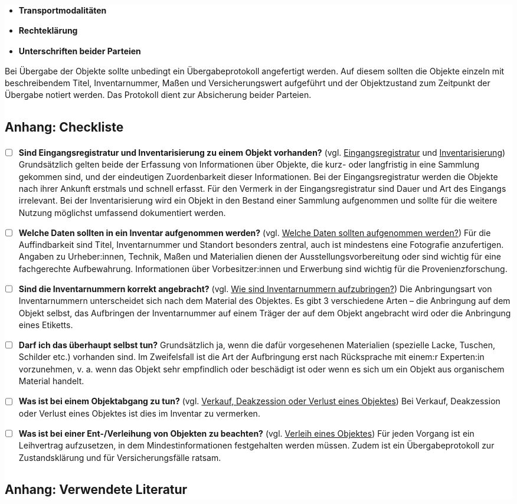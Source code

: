 - **Transportmodalitäten**

- **Rechteklärung**

- **Unterschriften beider Parteien**

Bei Übergabe der Objekte sollte unbedingt ein Übergabeprotokoll angefertigt werden. Auf diesem sollten die Objekte einzeln mit beschreibendem Titel, Inventarnummer, Maßen und Versicherungswert aufgeführt und der Objektzustand zum Zeitpunkt der Übergabe notiert werden. Das Protokoll dient zur Absicherung beider Parteien.

## Anhang: Checkliste

- [ ] **Sind Eingangsregistratur und Inventarisierung zu einem Objekt vorhanden?** (vgl. [Eingangsregistratur](#eingangsregistratur) und
      [Inventarisierung](#inventarisierung))
      Grundsätzlich gelten beide der Erfassung von Informationen über Objekte, die kurz- oder langfristig in eine Sammlung gekommen sind, und der eindeutigen Zuordenbarkeit dieser Informationen. Bei der Eingangsregistratur werden die Objekte nach ihrer Ankunft erstmals und
schnell erfasst. Für den Vermerk in der Eingangsregistratur sind Dauer und Art des Eingangs irrelevant. Bei der Inventarisierung wird ein Objekt in den Bestand einer Sammlung aufgenommen und sollte für die weitere Nutzung möglichst umfassend dokumentiert werden.

- [ ] **Welche Daten sollten in ein Inventar aufgenommen werden?** (vgl. [Welche Daten sollten aufgenommen werden?](#welche-daten-sollten-aufgenommen-werden))
      Für die Auffindbarkeit sind Titel, Inventarnummer und Standort besonders zentral, auch ist mindestens eine Fotografie anzufertigen. Angaben zu Urheber:innen, Technik, Maßen und Materialien dienen der Ausstellungsvorbereitung oder sind wichtig für eine fachgerechte
Aufbewahrung. Informationen über Vorbesitzer:innen und Erwerbung sind wichtig für die Provenienzforschung.

- [ ] **Sind die Inventarnummern korrekt angebracht?** (vgl. [Wie sind Inventarnummern aufzubringen?](#wie-sind-inventarnummern-aufzubringen))
      Die Anbringungsart von Inventarnummern unterscheidet sich nach dem Material des Objektes. Es gibt 3 verschiedene Arten – die Anbringung auf dem Objekt selbst, das Aufbringen der Inventarnummer auf einem Träger der auf dem Objekt angebracht wird oder die Anbringung eines Etiketts.

- [ ] **Darf ich das überhaupt selbst tun?** 
      Grundsätzlich ja, wenn die dafür vorgesehenen Materialien (spezielle Lacke, Tuschen, Schilder etc.) vorhanden sind. Im Zweifelsfall ist die Art der Aufbringung erst nach Rücksprache mit einem:r Experten:in vorzunehmen, v. a. wenn das Objekt sehr empfindlich oder beschädigt ist oder wenn es sich um ein Objekt aus organischem Material handelt.

- [ ] **Was ist bei einem Objektabgang zu tun?** (vgl. [Verkauf, Deakzession oder Verlust eines Objektes](#verkauf-deakzession-oder-verlust-eines-objektes))
      Bei Verkauf, Deakzession oder Verlust eines Objektes ist dies im Inventar zu vermerken.

- [ ] **Was ist bei einer Ent-/Verleihung von Objekten zu beachten?** (vgl. [Verleih eines Objektes](#verleih-eines-objektes))
      Für jeden Vorgang ist ein Leihvertrag aufzusetzen, in dem Mindestinformationen festgehalten werden müssen. Zudem ist ein Übergabeprotokoll zur Zustandsklärung und für Versicherungsfälle ratsam.

## Anhang: Verwendete Literatur
